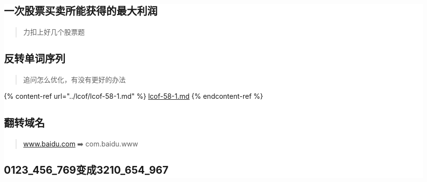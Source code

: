 ## 一次股票买卖所能获得的最大利润

> 力扣上好几个股票题

## 反转单词序列

> 追问怎么优化，有没有更好的办法

{% content-ref url="../lcof/lcof-58-1.md" %}
[lcof-58-1.md](../lcof/lcof-58-1.md)
{% endcontent-ref %}



## 翻转域名

> www.baidu.com ➡️ com.baidu.www

## 0123\_456\_769变成3210\_654\_967
